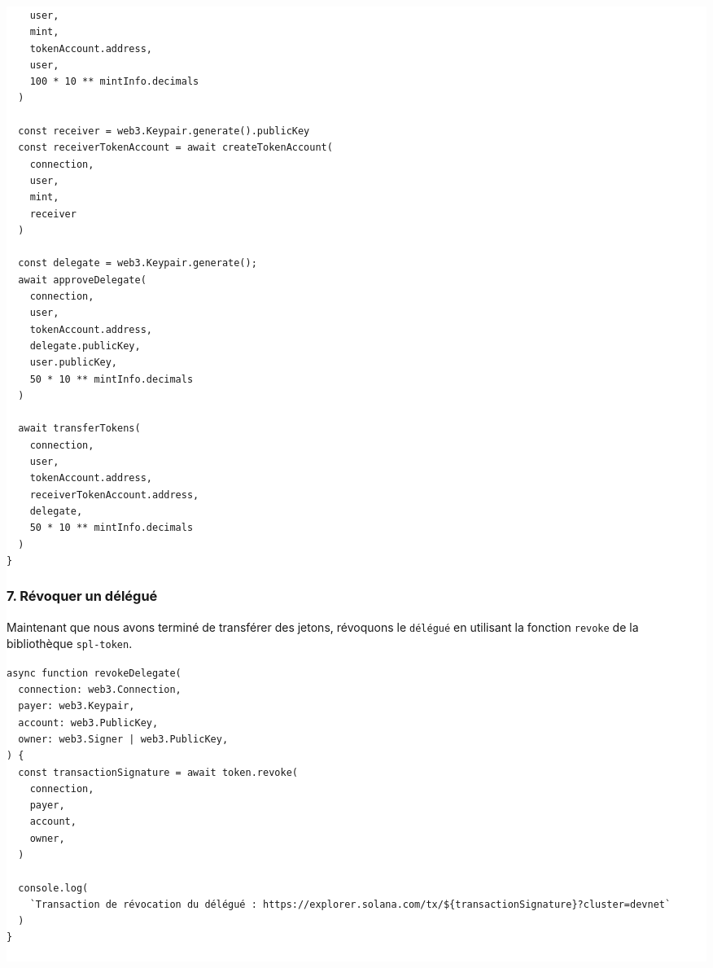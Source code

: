 ```tsx
    user,
    mint,
    tokenAccount.address,
    user,
    100 * 10 ** mintInfo.decimals
  )

  const receiver = web3.Keypair.generate().publicKey
  const receiverTokenAccount = await createTokenAccount(
    connection,
    user,
    mint,
    receiver
  )

  const delegate = web3.Keypair.generate();
  await approveDelegate(
    connection,
    user,
    tokenAccount.address,
    delegate.publicKey,
    user.publicKey,
    50 * 10 ** mintInfo.decimals
  )

  await transferTokens(
    connection,
    user,
    tokenAccount.address,
    receiverTokenAccount.address,
    delegate,
    50 * 10 ** mintInfo.decimals
  )
}
```

### 7. Révoquer un délégué

Maintenant que nous avons terminé de transférer des jetons, révoquons le `délégué` en utilisant la fonction `revoke` de la bibliothèque `spl-token`.

```tsx
async function revokeDelegate(
  connection: web3.Connection,
  payer: web3.Keypair,
  account: web3.PublicKey,
  owner: web3.Signer | web3.PublicKey,
) {
  const transactionSignature = await token.revoke(
    connection,
    payer,
    account,
    owner,
  )

  console.log(
    `Transaction de révocation du délégué : https://explorer.solana.com/tx/${transactionSignature}?cluster=devnet`
  )
}


```
